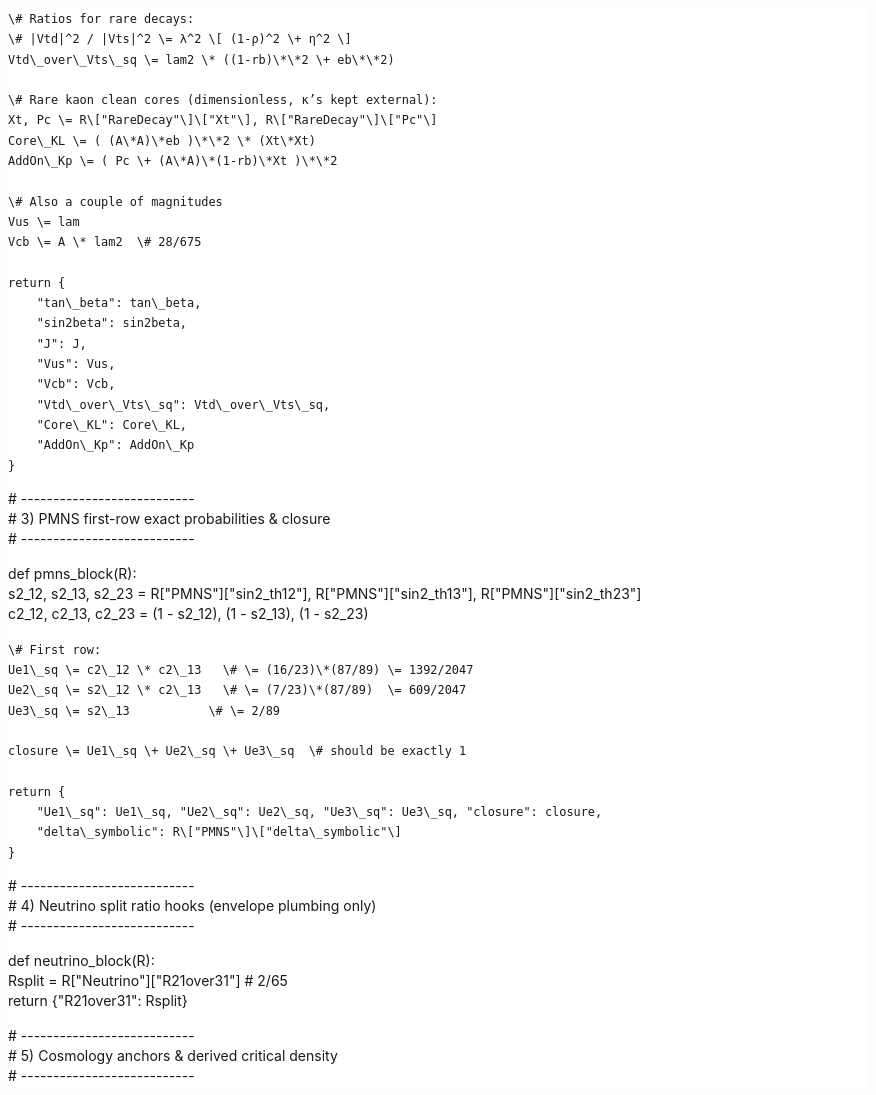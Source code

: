     \# Ratios for rare decays:  
    \# |Vtd|^2 / |Vts|^2 \= λ^2 \[ (1-ρ)^2 \+ η^2 \]  
    Vtd\_over\_Vts\_sq \= lam2 \* ((1-rb)\*\*2 \+ eb\*\*2)

    \# Rare kaon clean cores (dimensionless, κ’s kept external):  
    Xt, Pc \= R\["RareDecay"\]\["Xt"\], R\["RareDecay"\]\["Pc"\]  
    Core\_KL \= ( (A\*A)\*eb )\*\*2 \* (Xt\*Xt)  
    AddOn\_Kp \= ( Pc \+ (A\*A)\*(1-rb)\*Xt )\*\*2

    \# Also a couple of magnitudes  
    Vus \= lam  
    Vcb \= A \* lam2  \# 28/675

    return {  
        "tan\_beta": tan\_beta,  
        "sin2beta": sin2beta,  
        "J": J,  
        "Vus": Vus,  
        "Vcb": Vcb,  
        "Vtd\_over\_Vts\_sq": Vtd\_over\_Vts\_sq,  
        "Core\_KL": Core\_KL,  
        "AddOn\_Kp": AddOn\_Kp  
    }

\# \---------------------------  
\# 3\) PMNS first-row exact probabilities & closure  
\# \---------------------------

def pmns\_block(R):  
    s2\_12, s2\_13, s2\_23 \= R\["PMNS"\]\["sin2\_th12"\], R\["PMNS"\]\["sin2\_th13"\], R\["PMNS"\]\["sin2\_th23"\]  
    c2\_12, c2\_13, c2\_23 \= (1 \- s2\_12), (1 \- s2\_13), (1 \- s2\_23)

    \# First row:  
    Ue1\_sq \= c2\_12 \* c2\_13   \# \= (16/23)\*(87/89) \= 1392/2047  
    Ue2\_sq \= s2\_12 \* c2\_13   \# \= (7/23)\*(87/89)  \= 609/2047  
    Ue3\_sq \= s2\_13           \# \= 2/89

    closure \= Ue1\_sq \+ Ue2\_sq \+ Ue3\_sq  \# should be exactly 1

    return {  
        "Ue1\_sq": Ue1\_sq, "Ue2\_sq": Ue2\_sq, "Ue3\_sq": Ue3\_sq, "closure": closure,  
        "delta\_symbolic": R\["PMNS"\]\["delta\_symbolic"\]  
    }

\# \---------------------------  
\# 4\) Neutrino split ratio hooks (envelope plumbing only)  
\# \---------------------------

def neutrino\_block(R):  
    Rsplit \= R\["Neutrino"\]\["R21over31"\]  \# 2/65  
    return {"R21over31": Rsplit}

\# \---------------------------  
\# 5\) Cosmology anchors & derived critical density  
\# \---------------------------
